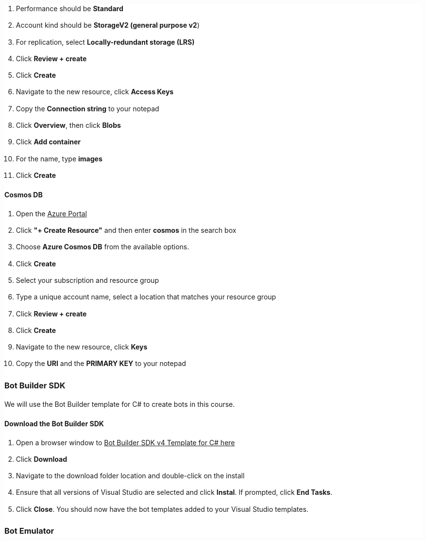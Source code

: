 1.  Performance should be **Standard**

1.  Account kind should be **StorageV2 (general purpose v2**)

1.  For replication, select **Locally-redundant storage (LRS)**

1.  Click **Review + create**

1.  Click **Create**

1.  Navigate to the new resource, click **Access Keys**

1.  Copy the **Connection string** to your notepad

1.  Click **Overview**, then click **Blobs**

1.  Click **Add container**

1.  For the name, type **images**

1.  Click **Create**

####    Cosmos DB

1.  Open the [Azure Portal](https://portal.azure.com)

1.  Click **"+ Create Resource"** and then enter **cosmos** in the search box 

1.  Choose **Azure Cosmos DB** from the available options.  

1.  Click **Create**

1.  Select your subscription and resource group

1.  Type a unique account name, select a location that matches your resource group

1.  Click **Review + create**

1.  Click **Create**

1.  Navigate to the new resource, click **Keys**

1.  Copy the **URI** and the **PRIMARY KEY** to your notepad

### Bot Builder SDK

We will use the Bot Builder template for C# to create bots in this course.

#### Download the Bot Builder SDK

1.  Open a browser window to [Bot Builder SDK v4 Template for C# here](https://marketplace.visualstudio.com/items?itemName=BotBuilder.botbuilderv4) 

1.  Click **Download**

1.  Navigate to the download folder location and double-click on the install

1.  Ensure that all versions of Visual Studio are selected and click **Instal**.  If prompted, click **End Tasks**.  

1.  Click **Close**. You should now have the bot templates added to your Visual Studio templates. 

### Bot Emulator
